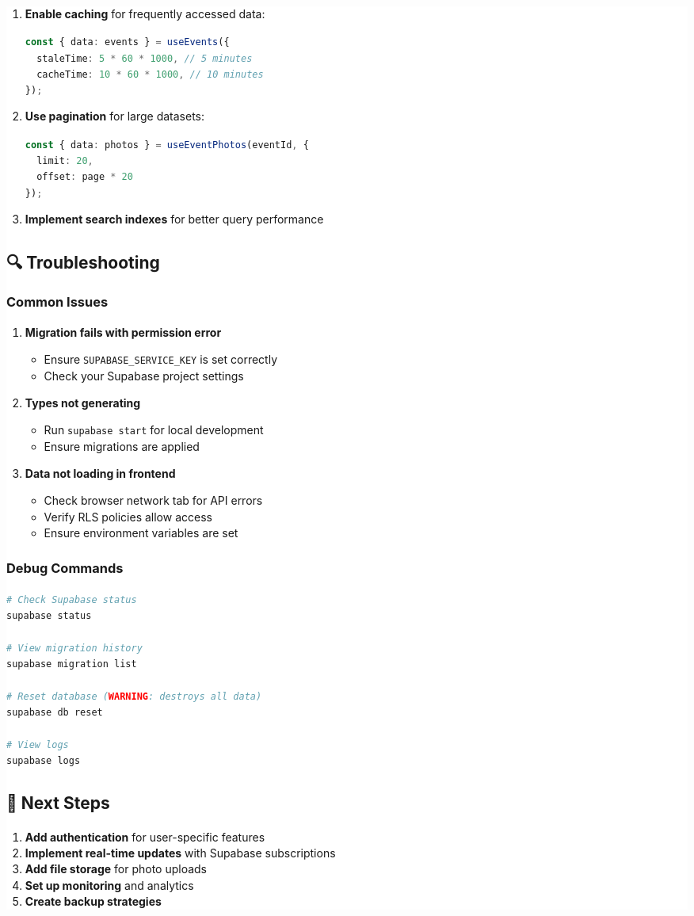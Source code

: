 1. **Enable caching** for frequently accessed data:
   ```typescript
   const { data: events } = useEvents({
     staleTime: 5 * 60 * 1000, // 5 minutes
     cacheTime: 10 * 60 * 1000, // 10 minutes
   });
   ```

2. **Use pagination** for large datasets:
   ```typescript
   const { data: photos } = useEventPhotos(eventId, {
     limit: 20,
     offset: page * 20
   });
   ```

3. **Implement search indexes** for better query performance

## 🔍 Troubleshooting

### Common Issues

1. **Migration fails with permission error**
   - Ensure `SUPABASE_SERVICE_KEY` is set correctly
   - Check your Supabase project settings

2. **Types not generating**
   - Run `supabase start` for local development
   - Ensure migrations are applied

3. **Data not loading in frontend**
   - Check browser network tab for API errors
   - Verify RLS policies allow access
   - Ensure environment variables are set

### Debug Commands

```bash
# Check Supabase status
supabase status

# View migration history
supabase migration list

# Reset database (WARNING: destroys all data)
supabase db reset

# View logs
supabase logs
```

## 🎯 Next Steps

1. **Add authentication** for user-specific features
2. **Implement real-time updates** with Supabase subscriptions
3. **Add file storage** for photo uploads
4. **Set up monitoring** and analytics
5. **Create backup strategies**
